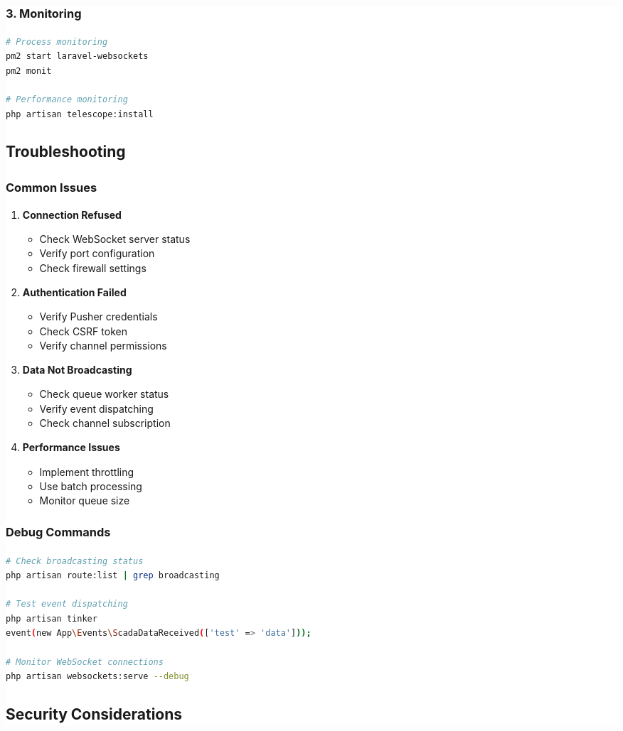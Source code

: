 ### 3. Monitoring

```bash
# Process monitoring
pm2 start laravel-websockets
pm2 monit

# Performance monitoring
php artisan telescope:install
```

## Troubleshooting

### Common Issues

1. **Connection Refused**

    - Check WebSocket server status
    - Verify port configuration
    - Check firewall settings

2. **Authentication Failed**

    - Verify Pusher credentials
    - Check CSRF token
    - Verify channel permissions

3. **Data Not Broadcasting**

    - Check queue worker status
    - Verify event dispatching
    - Check channel subscription

4. **Performance Issues**
    - Implement throttling
    - Use batch processing
    - Monitor queue size

### Debug Commands

```bash
# Check broadcasting status
php artisan route:list | grep broadcasting

# Test event dispatching
php artisan tinker
event(new App\Events\ScadaDataReceived(['test' => 'data']));

# Monitor WebSocket connections
php artisan websockets:serve --debug
```

## Security Considerations
